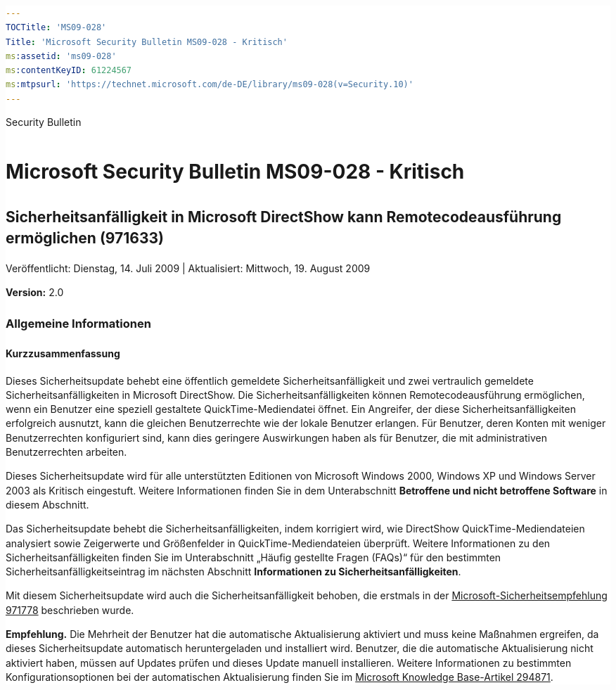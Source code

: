 ```yaml
---
TOCTitle: 'MS09-028'
Title: 'Microsoft Security Bulletin MS09-028 - Kritisch'
ms:assetid: 'ms09-028'
ms:contentKeyID: 61224567
ms:mtpsurl: 'https://technet.microsoft.com/de-DE/library/ms09-028(v=Security.10)'
---
```


Security Bulletin

Microsoft Security Bulletin MS09-028 - Kritisch
===============================================

Sicherheitsanfälligkeit in Microsoft DirectShow kann Remotecodeausführung ermöglichen (971633)
----------------------------------------------------------------------------------------------

Veröffentlicht: Dienstag, 14. Juli 2009 | Aktualisiert: Mittwoch, 19. August 2009

**Version:** 2.0

### Allgemeine Informationen

#### Kurzzusammenfassung

Dieses Sicherheitsupdate behebt eine öffentlich gemeldete Sicherheitsanfälligkeit und zwei vertraulich gemeldete Sicherheitsanfälligkeiten in Microsoft DirectShow. Die Sicherheitsanfälligkeiten können Remotecodeausführung ermöglichen, wenn ein Benutzer eine speziell gestaltete QuickTime-Mediendatei öffnet. Ein Angreifer, der diese Sicherheitsanfälligkeiten erfolgreich ausnutzt, kann die gleichen Benutzerrechte wie der lokale Benutzer erlangen. Für Benutzer, deren Konten mit weniger Benutzerrechten konfiguriert sind, kann dies geringere Auswirkungen haben als für Benutzer, die mit administrativen Benutzerrechten arbeiten.

Dieses Sicherheitsupdate wird für alle unterstützten Editionen von Microsoft Windows 2000, Windows XP und Windows Server 2003 als Kritisch eingestuft. Weitere Informationen finden Sie in dem Unterabschnitt **Betroffene und nicht betroffene Software** in diesem Abschnitt.

Das Sicherheitsupdate behebt die Sicherheitsanfälligkeiten, indem korrigiert wird, wie DirectShow QuickTime-Mediendateien analysiert sowie Zeigerwerte und Größenfelder in QuickTime-Mediendateien überprüft. Weitere Informationen zu den Sicherheitsanfälligkeiten finden Sie im Unterabschnitt „Häufig gestellte Fragen (FAQs)“ für den bestimmten Sicherheitsanfälligkeitseintrag im nächsten Abschnitt **Informationen zu Sicherheitsanfälligkeiten**.

Mit diesem Sicherheitsupdate wird auch die Sicherheitsanfälligkeit behoben, die erstmals in der [Microsoft-Sicherheitsempfehlung 971778](http://www.microsoft.com/germany/technet/sicherheit/empfehlungen/971778.mspx) beschrieben wurde.

**Empfehlung.** Die Mehrheit der Benutzer hat die automatische Aktualisierung aktiviert und muss keine Maßnahmen ergreifen, da dieses Sicherheitsupdate automatisch heruntergeladen und installiert wird. Benutzer, die die automatische Aktualisierung nicht aktiviert haben, müssen auf Updates prüfen und dieses Update manuell installieren. Weitere Informationen zu bestimmten Konfigurationsoptionen bei der automatischen Aktualisierung finden Sie im [Microsoft Knowledge Base-Artikel 294871](http://support.microsoft.com/kb/294871).
